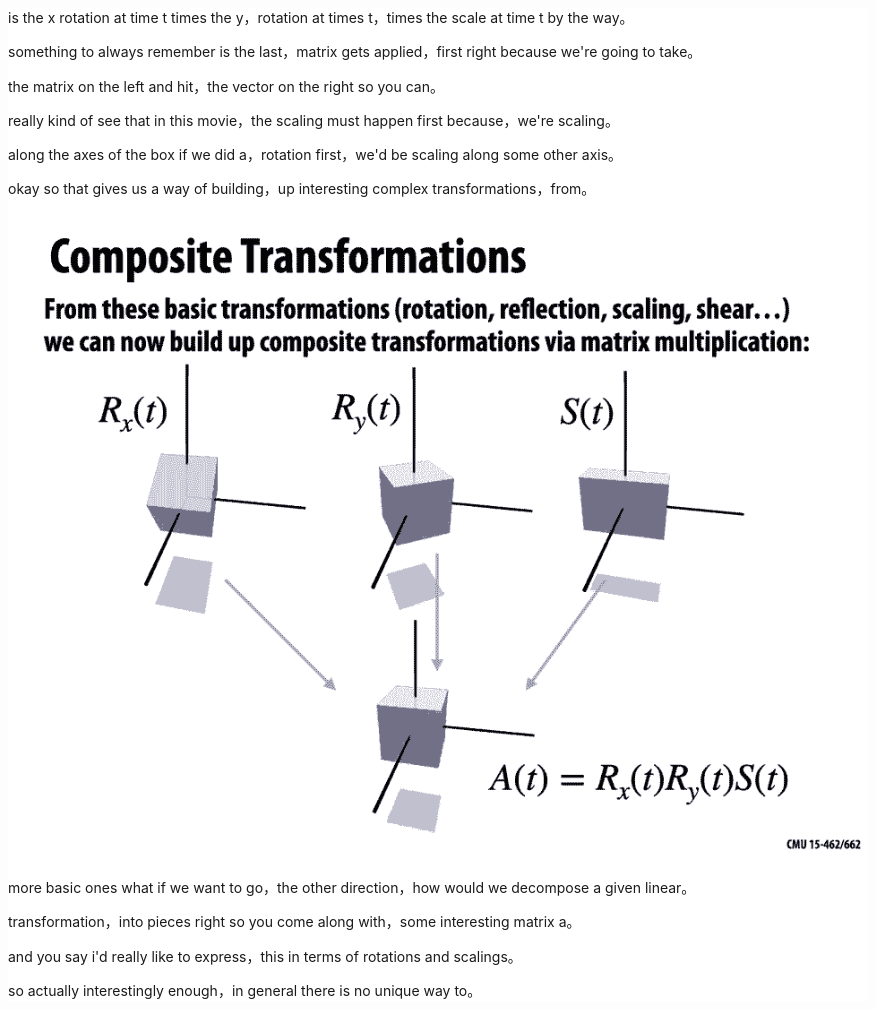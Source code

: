 is the x rotation at time t times the y，rotation at times t，times the scale at time t by the way。

something to always remember is the last，matrix gets applied，first right because we're going to take。

the matrix on the left and hit，the vector on the right so you can。

really kind of see that in this movie，the scaling must happen first because，we're scaling。

along the axes of the box if we did a，rotation first，we'd be scaling along some other axis。

okay so that gives us a way of building，up interesting complex transformations，from。



![](img/4a9dccd8a48ab94339bd77c4fea3f1e9_23.png)

more basic ones what if we want to go，the other direction，how would we decompose a given linear。

transformation，into pieces right so you come along with，some interesting matrix a。

and you say i'd really like to express，this in terms of rotations and scalings。

so actually interestingly enough，in general there is no unique way to。
